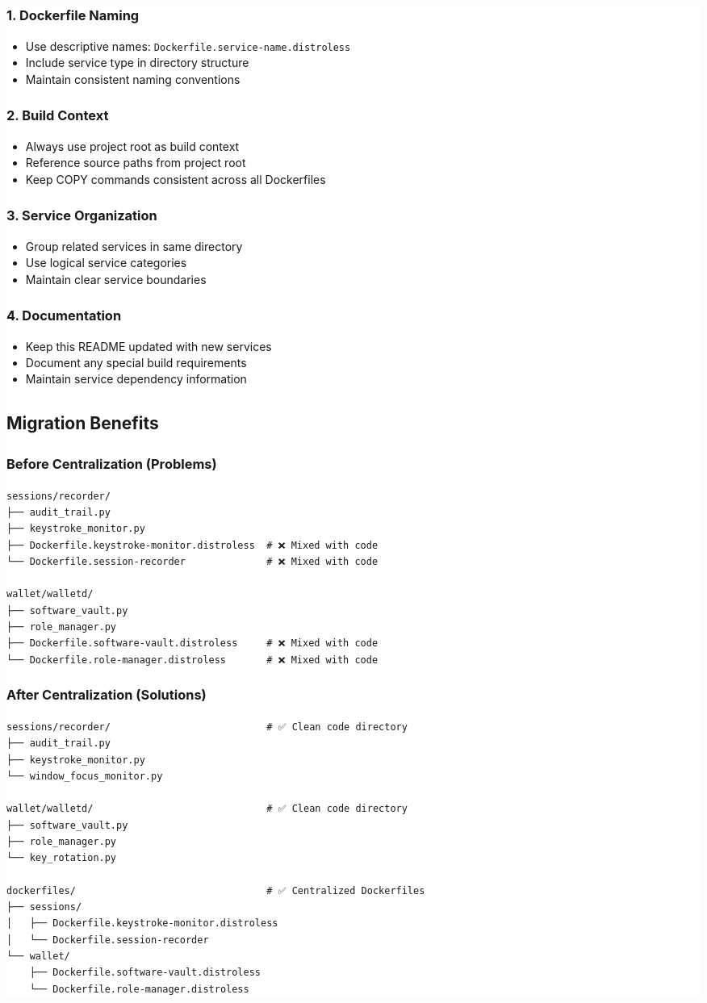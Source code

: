 ### 1. **Dockerfile Naming**
- Use descriptive names: `Dockerfile.service-name.distroless`
- Include service type in directory structure
- Maintain consistent naming conventions

### 2. **Build Context**
- Always use project root as build context
- Reference source paths from project root
- Keep COPY commands consistent across all Dockerfiles

### 3. **Service Organization**
- Group related services in same directory
- Use logical service categories
- Maintain clear service boundaries

### 4. **Documentation**
- Keep this README updated with new services
- Document any special build requirements
- Maintain service dependency information

## Migration Benefits

### **Before Centralization (Problems)**
```
sessions/recorder/
├── audit_trail.py
├── keystroke_monitor.py
├── Dockerfile.keystroke-monitor.distroless  # ❌ Mixed with code
└── Dockerfile.session-recorder              # ❌ Mixed with code

wallet/walletd/
├── software_vault.py
├── role_manager.py
├── Dockerfile.software-vault.distroless     # ❌ Mixed with code
└── Dockerfile.role-manager.distroless       # ❌ Mixed with code
```

### **After Centralization (Solutions)**
```
sessions/recorder/                           # ✅ Clean code directory
├── audit_trail.py
├── keystroke_monitor.py
└── window_focus_monitor.py

wallet/walletd/                              # ✅ Clean code directory
├── software_vault.py
├── role_manager.py
└── key_rotation.py

dockerfiles/                                 # ✅ Centralized Dockerfiles
├── sessions/
│   ├── Dockerfile.keystroke-monitor.distroless
│   └── Dockerfile.session-recorder
└── wallet/
    ├── Dockerfile.software-vault.distroless
    └── Dockerfile.role-manager.distroless
```

